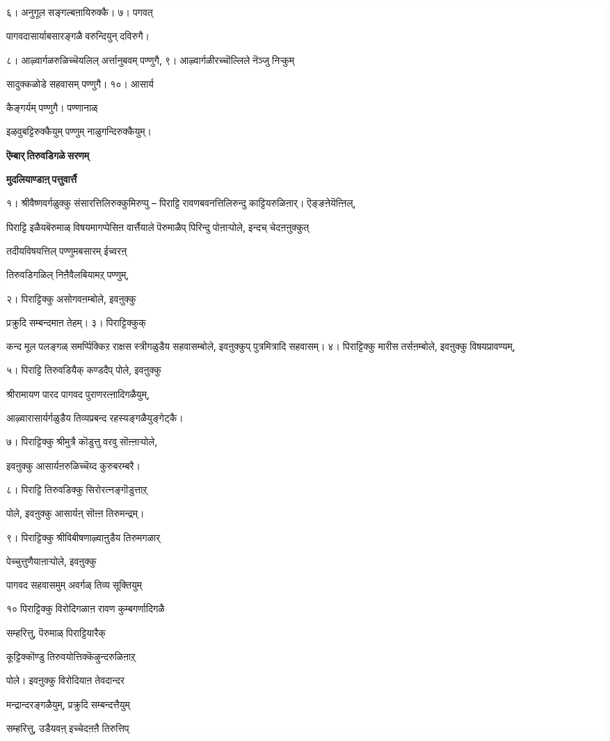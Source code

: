 ६।  अनुगूल सङ्गल्बऩायिरुक्कै। ७। पगवत्

पागवदासार्याबसारङ्गळै वरुन्दियुन् दविरुगै।

८।  आऴ्वार्गळरुळिच्चॆयलिल् अर्त्तानुबवम् पण्णुगै, ९।  आऴ्वार्गळीरच्चॊल्लिले नॆञ्जु निऱ्कुम्

सादुक्कळोडे सहवासम् पण्णुगै। १०। आसार्य

कैङ्गर्यम् पण्णुगै। पण्णानाळ्

इऴवुबट्टिरुक्कैयुम् पण्णुम् नाळुगन्दिरुक्कैयुम्।

**ऎम्बार् तिरुवडिगळे सरणम्**

**मुदलियाण्डाऩ् पत्तुवार्त्तै**

१।  श्रीवैष्णवर्गळुक्कु संसारत्तिलिरुक्कुमिरुप्पु – पिराट्टि
    रावणबवनत्तिलिरुन्दु काट्टियरुळिऩार्। ऎङ्ङऩेयॆऩ्ऩिल्,

पिराट्टि इळैयबॆरुमाळ् विषयमागप्पेसिऩ वार्त्तैयाले पॆरुमाळैप् पिरिन्दु पोऩाऱ्पोले, इन्दच् चेदऩऩुक्कुत्

तदीयविषयत्तिल् पण्णुमबसारम् ईच्वरऩ्

तिरुवडिगळिल् निऩैवैलबियामऱ् पण्णुम्,

२।  पिराट्टिक्कु असोगवऩम्बोले, इवऩुक्कु

प्रक्रुदि सम्बन्दमाऩ तेहम्। ३। पिराट्टिक्कुक्

कन्द मूल पलङ्गळ् समर्प्पिक्किऱ राक्षस स्त्रीगळुडैय सहवासम्बोले, इवऩुक्कुप् पुत्रमित्रादि सहवासम्। ४। पिराट्टिक्कु मारीस तर्सऩम्बोले, इवऩुक्कु विषयप्रावण्यम्,

५।  पिराट्टि तिरुवडियैक् कण्डदैप् पोले, इवऩुक्कु

श्रीरामायण पारद पागवद पुराणरत्ऩादिगळैयुम्,

आऴ्वारासार्यर्गळुडैय तिव्यप्रबन्द रहस्यङ्गळैयुङ्गेट्कै।

७।  पिराट्टिक्कु श्रीमुत्रै कॊडुत्तु वरवु सॊऩ्ऩाऱ्पोले,

इवऩुक्कु आसार्यऩरुळिच्चॆय्द कुरुबरम्बरै।

८।  पिराट्टि तिरुवडिक्कु सिरोरत्नङ्गॊडुत्ताऱ्

पोले, इवऩुक्कु आसार्यऩ् सॊऩ्ऩ तिरुमन्द्रम्।

९।  पिराट्टिक्कु श्रीविबीषणाऴ्वाऩुडैय तिरुमगळार्

पेच्चुत्तुणैयाऩाऱ्पोले, इवऩुक्कु

पागवद सहवासमुम् अवर्गळ् तिव्य सूक्तियुम्

१० पिराट्टिक्कु विरोदिगळाऩ रावण कुम्बगर्णादिगळै

सम्हरित्तु, पॆरुमाळ् पिराट्टियारैक्

कूट्टिक्कॊण्डु तिरुवयोत्तिक्कॆऴुन्दरुळिऩाऱ्

पोले। इवऩुक्कु विरोदियाऩ तेवदान्दर

मन्द्रान्दरङ्गळैयुम्, प्रक्रुदि सम्बन्दत्तैयुम्

सम्हरित्तु, उडैयवऩ् इच्चेदऩऩै तिरुत्तिप्

